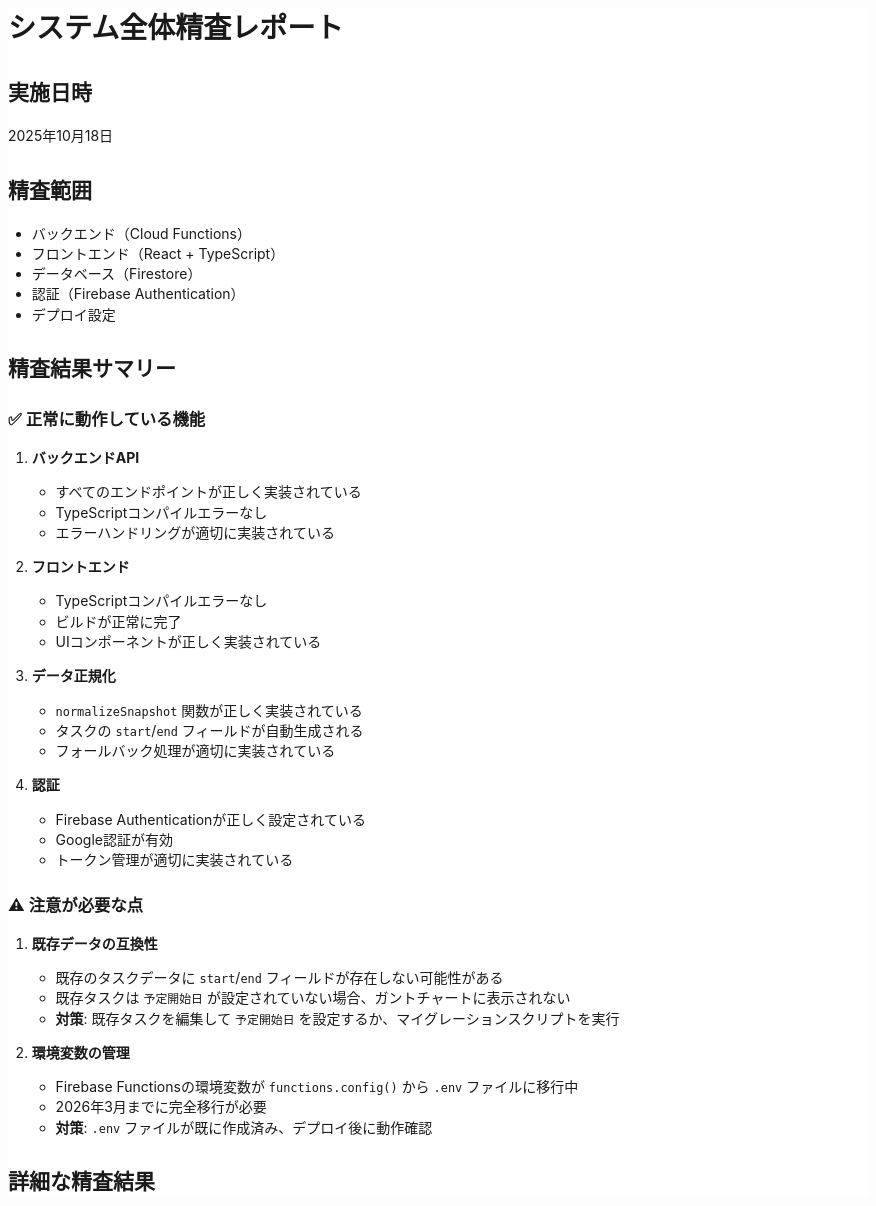 # システム全体精査レポート

## 実施日時
2025年10月18日

## 精査範囲
- バックエンド（Cloud Functions）
- フロントエンド（React + TypeScript）
- データベース（Firestore）
- 認証（Firebase Authentication）
- デプロイ設定

## 精査結果サマリー

### ✅ 正常に動作している機能

1. **バックエンドAPI**
   - すべてのエンドポイントが正しく実装されている
   - TypeScriptコンパイルエラーなし
   - エラーハンドリングが適切に実装されている

2. **フロントエンド**
   - TypeScriptコンパイルエラーなし
   - ビルドが正常に完了
   - UIコンポーネントが正しく実装されている

3. **データ正規化**
   - `normalizeSnapshot` 関数が正しく実装されている
   - タスクの `start`/`end` フィールドが自動生成される
   - フォールバック処理が適切に実装されている

4. **認証**
   - Firebase Authenticationが正しく設定されている
   - Google認証が有効
   - トークン管理が適切に実装されている

### ⚠️ 注意が必要な点

1. **既存データの互換性**
   - 既存のタスクデータに `start`/`end` フィールドが存在しない可能性がある
   - 既存タスクは `予定開始日` が設定されていない場合、ガントチャートに表示されない
   - **対策**: 既存タスクを編集して `予定開始日` を設定するか、マイグレーションスクリプトを実行

2. **環境変数の管理**
   - Firebase Functionsの環境変数が `functions.config()` から `.env` ファイルに移行中
   - 2026年3月までに完全移行が必要
   - **対策**: `.env` ファイルが既に作成済み、デプロイ後に動作確認

## 詳細な精査結果

